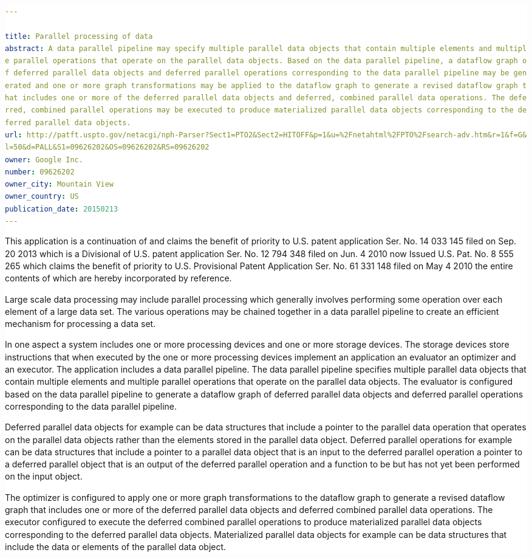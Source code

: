 ```yaml
---

title: Parallel processing of data
abstract: A data parallel pipeline may specify multiple parallel data objects that contain multiple elements and multiple parallel operations that operate on the parallel data objects. Based on the data parallel pipeline, a dataflow graph of deferred parallel data objects and deferred parallel operations corresponding to the data parallel pipeline may be generated and one or more graph transformations may be applied to the dataflow graph to generate a revised dataflow graph that includes one or more of the deferred parallel data objects and deferred, combined parallel data operations. The deferred, combined parallel operations may be executed to produce materialized parallel data objects corresponding to the deferred parallel data objects.
url: http://patft.uspto.gov/netacgi/nph-Parser?Sect1=PTO2&Sect2=HITOFF&p=1&u=%2Fnetahtml%2FPTO%2Fsearch-adv.htm&r=1&f=G&l=50&d=PALL&S1=09626202&OS=09626202&RS=09626202
owner: Google Inc.
number: 09626202
owner_city: Mountain View
owner_country: US
publication_date: 20150213
---
```

This application is a continuation of and claims the benefit of priority to U.S. patent application Ser. No. 14 033 145 filed on Sep. 20 2013 which is a Divisional of U.S. patent application Ser. No. 12 794 348 filed on Jun. 4 2010 now Issued U.S. Pat. No. 8 555 265 which claims the benefit of priority to U.S. Provisional Patent Application Ser. No. 61 331 148 filed on May 4 2010 the entire contents of which are hereby incorporated by reference.

Large scale data processing may include parallel processing which generally involves performing some operation over each element of a large data set. The various operations may be chained together in a data parallel pipeline to create an efficient mechanism for processing a data set.

In one aspect a system includes one or more processing devices and one or more storage devices. The storage devices store instructions that when executed by the one or more processing devices implement an application an evaluator an optimizer and an executor. The application includes a data parallel pipeline. The data parallel pipeline specifies multiple parallel data objects that contain multiple elements and multiple parallel operations that operate on the parallel data objects. The evaluator is configured based on the data parallel pipeline to generate a dataflow graph of deferred parallel data objects and deferred parallel operations corresponding to the data parallel pipeline.

Deferred parallel data objects for example can be data structures that include a pointer to the parallel data operation that operates on the parallel data objects rather than the elements stored in the parallel data object. Deferred parallel operations for example can be data structures that include a pointer to a parallel data object that is an input to the deferred parallel operation a pointer to a deferred parallel object that is an output of the deferred parallel operation and a function to be but has not yet been performed on the input object.

The optimizer is configured to apply one or more graph transformations to the dataflow graph to generate a revised dataflow graph that includes one or more of the deferred parallel data objects and deferred combined parallel data operations. The executor configured to execute the deferred combined parallel operations to produce materialized parallel data objects corresponding to the deferred parallel data objects. Materialized parallel data objects for example can be data structures that include the data or elements of the parallel data object.
